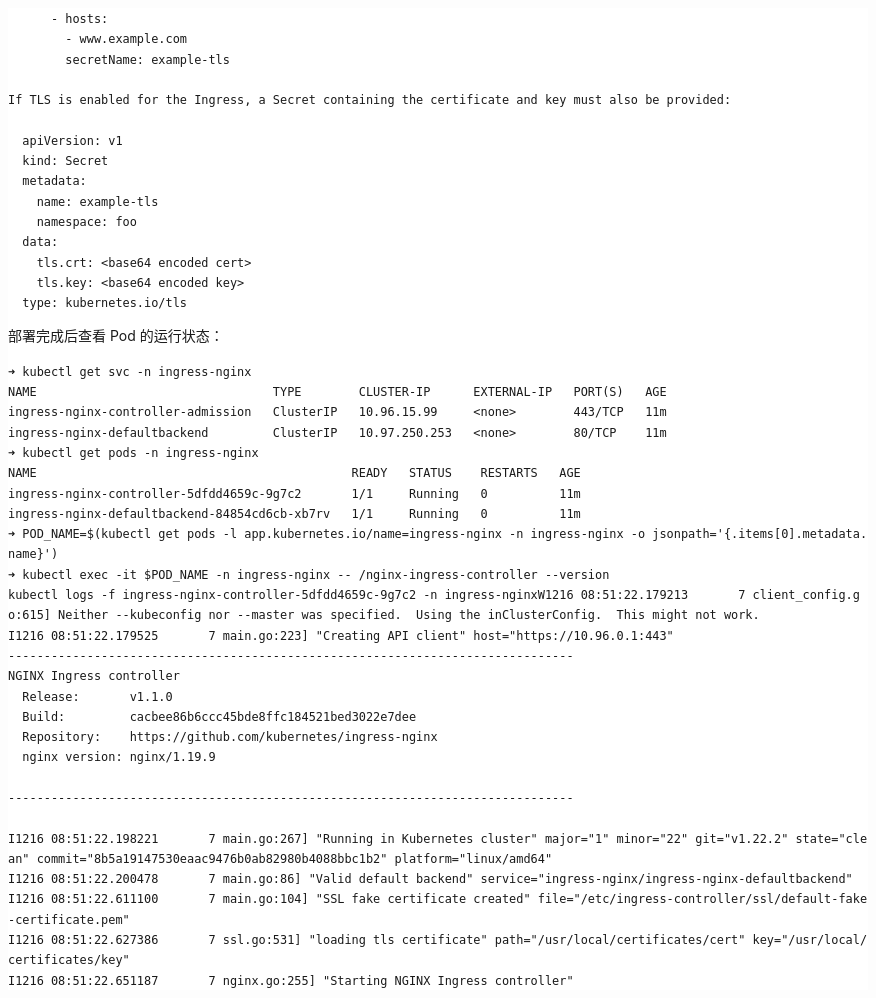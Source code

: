 ```
      - hosts:
        - www.example.com
        secretName: example-tls

If TLS is enabled for the Ingress, a Secret containing the certificate and key must also be provided:

  apiVersion: v1
  kind: Secret
  metadata:
    name: example-tls
    namespace: foo
  data:
    tls.crt: <base64 encoded cert>
    tls.key: <base64 encoded key>
  type: kubernetes.io/tls
```

部署完成后查看 Pod 的运行状态：

```
➜ kubectl get svc -n ingress-nginx
NAME                                 TYPE        CLUSTER-IP      EXTERNAL-IP   PORT(S)   AGE
ingress-nginx-controller-admission   ClusterIP   10.96.15.99     <none>        443/TCP   11m
ingress-nginx-defaultbackend         ClusterIP   10.97.250.253   <none>        80/TCP    11m
➜ kubectl get pods -n ingress-nginx
NAME                                            READY   STATUS    RESTARTS   AGE
ingress-nginx-controller-5dfdd4659c-9g7c2       1/1     Running   0          11m
ingress-nginx-defaultbackend-84854cd6cb-xb7rv   1/1     Running   0          11m
➜ POD_NAME=$(kubectl get pods -l app.kubernetes.io/name=ingress-nginx -n ingress-nginx -o jsonpath='{.items[0].metadata.name}')
➜ kubectl exec -it $POD_NAME -n ingress-nginx -- /nginx-ingress-controller --version
kubectl logs -f ingress-nginx-controller-5dfdd4659c-9g7c2 -n ingress-nginxW1216 08:51:22.179213       7 client_config.go:615] Neither --kubeconfig nor --master was specified.  Using the inClusterConfig.  This might not work.
I1216 08:51:22.179525       7 main.go:223] "Creating API client" host="https://10.96.0.1:443"
-------------------------------------------------------------------------------
NGINX Ingress controller
  Release:       v1.1.0
  Build:         cacbee86b6ccc45bde8ffc184521bed3022e7dee
  Repository:    https://github.com/kubernetes/ingress-nginx
  nginx version: nginx/1.19.9

-------------------------------------------------------------------------------

I1216 08:51:22.198221       7 main.go:267] "Running in Kubernetes cluster" major="1" minor="22" git="v1.22.2" state="clean" commit="8b5a19147530eaac9476b0ab82980b4088bbc1b2" platform="linux/amd64"
I1216 08:51:22.200478       7 main.go:86] "Valid default backend" service="ingress-nginx/ingress-nginx-defaultbackend"
I1216 08:51:22.611100       7 main.go:104] "SSL fake certificate created" file="/etc/ingress-controller/ssl/default-fake-certificate.pem"
I1216 08:51:22.627386       7 ssl.go:531] "loading tls certificate" path="/usr/local/certificates/cert" key="/usr/local/certificates/key"
I1216 08:51:22.651187       7 nginx.go:255] "Starting NGINX Ingress controller"
```
